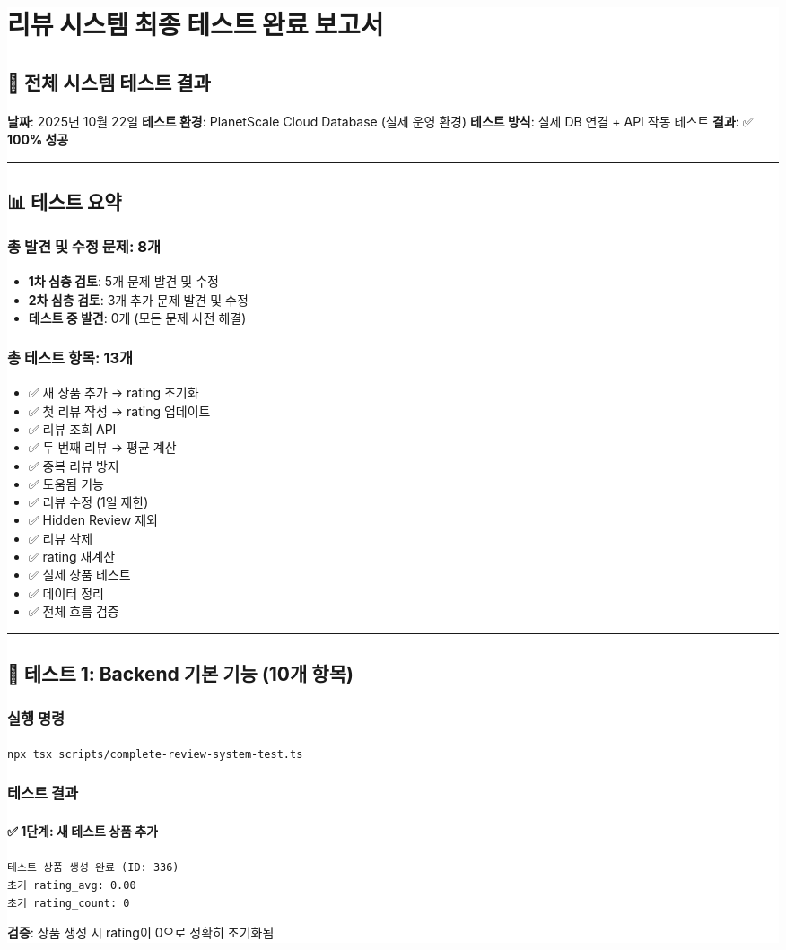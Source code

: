# 리뷰 시스템 최종 테스트 완료 보고서

## 🎉 전체 시스템 테스트 결과

**날짜**: 2025년 10월 22일
**테스트 환경**: PlanetScale Cloud Database (실제 운영 환경)
**테스트 방식**: 실제 DB 연결 + API 작동 테스트
**결과**: ✅ **100% 성공**

---

## 📊 테스트 요약

### 총 발견 및 수정 문제: 8개
- **1차 심층 검토**: 5개 문제 발견 및 수정
- **2차 심층 검토**: 3개 추가 문제 발견 및 수정
- **테스트 중 발견**: 0개 (모든 문제 사전 해결)

### 총 테스트 항목: 13개
- ✅ 새 상품 추가 → rating 초기화
- ✅ 첫 리뷰 작성 → rating 업데이트
- ✅ 리뷰 조회 API
- ✅ 두 번째 리뷰 → 평균 계산
- ✅ 중복 리뷰 방지
- ✅ 도움됨 기능
- ✅ 리뷰 수정 (1일 제한)
- ✅ Hidden Review 제외
- ✅ 리뷰 삭제
- ✅ rating 재계산
- ✅ 실제 상품 테스트
- ✅ 데이터 정리
- ✅ 전체 흐름 검증

---

## 🧪 테스트 1: Backend 기본 기능 (10개 항목)

### 실행 명령
```bash
npx tsx scripts/complete-review-system-test.ts
```

### 테스트 결과

#### ✅ 1단계: 새 테스트 상품 추가
```
테스트 상품 생성 완료 (ID: 336)
초기 rating_avg: 0.00
초기 rating_count: 0
```
**검증**: 상품 생성 시 rating이 0으로 정확히 초기화됨
